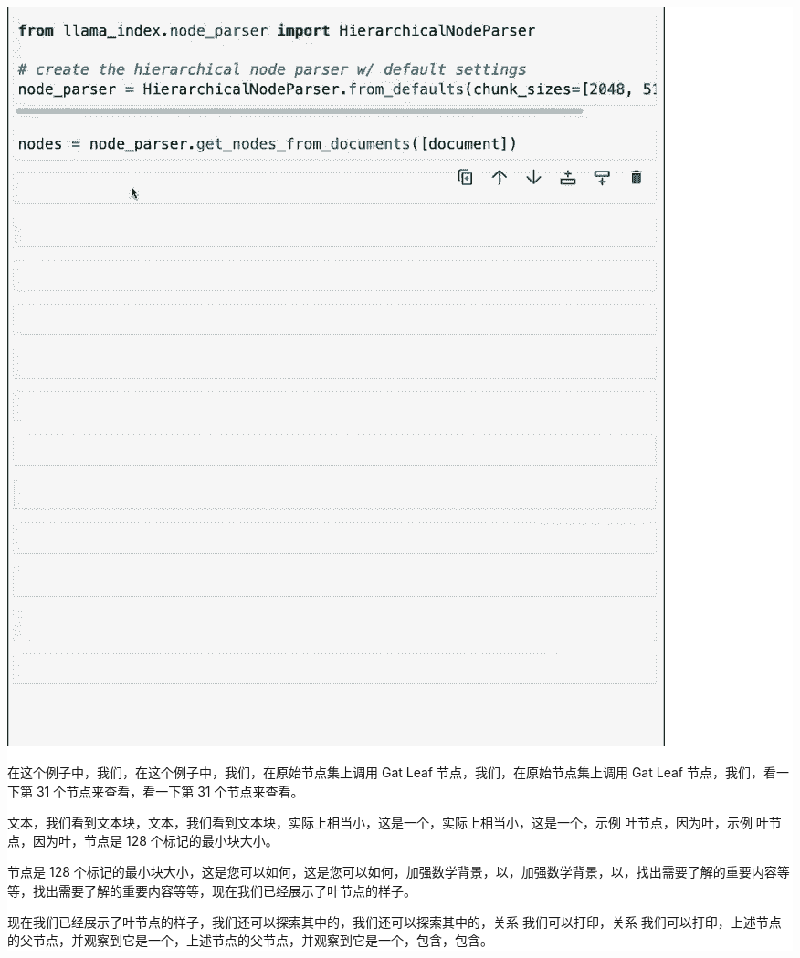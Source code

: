 

![](img/c023682d06c152d46f90e15c85ce2f07_15.png)

在这个例子中，我们，在这个例子中，我们，在原始节点集上调用 Gat Leaf 节点，我们，在原始节点集上调用 Gat Leaf 节点，我们，看一下第 31 个节点来查看，看一下第 31 个节点来查看。

文本，我们看到文本块，文本，我们看到文本块，实际上相当小，这是一个，实际上相当小，这是一个，示例 叶节点，因为叶，示例 叶节点，因为叶，节点是 128 个标记的最小块大小。

节点是 128 个标记的最小块大小，这是您可以如何，这是您可以如何，加强数学背景，以，加强数学背景，以，找出需要了解的重要内容等等，找出需要了解的重要内容等等，现在我们已经展示了叶节点的样子。

现在我们已经展示了叶节点的样子，我们还可以探索其中的，我们还可以探索其中的，关系 我们可以打印，关系 我们可以打印，上述节点的父节点，并观察到它是一个，上述节点的父节点，并观察到它是一个，包含，包含。
